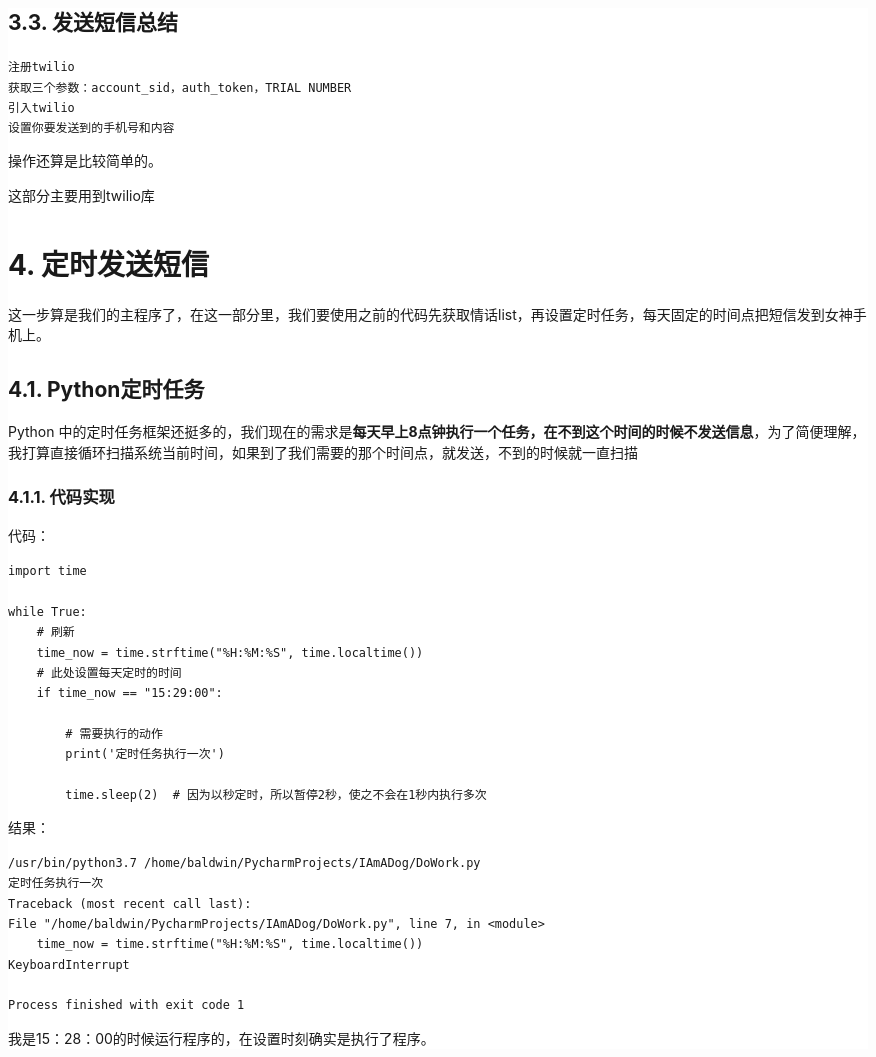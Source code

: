 ## 3.3. 发送短信总结

    注册twilio
    获取三个参数：account_sid，auth_token，TRIAL NUMBER
    引入twilio
    设置你要发送到的手机号和内容

操作还算是比较简单的。

这部分主要用到twilio库

# 4. 定时发送短信

这一步算是我们的主程序了，在这一部分里，我们要使用之前的代码先获取情话list，再设置定时任务，每天固定的时间点把短信发到女神手机上。

## 4.1. Python定时任务
Python 中的定时任务框架还挺多的，我们现在的需求是**每天早上8点钟执行一个任务，在不到这个时间的时候不发送信息**，为了简便理解，我打算直接循环扫描系统当前时间，如果到了我们需要的那个时间点，就发送，不到的时候就一直扫描

### 4.1.1. 代码实现

代码：

    import time

    while True:
        # 刷新
        time_now = time.strftime("%H:%M:%S", time.localtime())
        # 此处设置每天定时的时间
        if time_now == "15:29:00":

            # 需要执行的动作
            print('定时任务执行一次')

            time.sleep(2)  # 因为以秒定时，所以暂停2秒，使之不会在1秒内执行多次

结果：

    /usr/bin/python3.7 /home/baldwin/PycharmProjects/IAmADog/DoWork.py
    定时任务执行一次
    Traceback (most recent call last):
    File "/home/baldwin/PycharmProjects/IAmADog/DoWork.py", line 7, in <module>
        time_now = time.strftime("%H:%M:%S", time.localtime())
    KeyboardInterrupt

    Process finished with exit code 1

我是15：28：00的时候运行程序的，在设置时刻确实是执行了程序。
